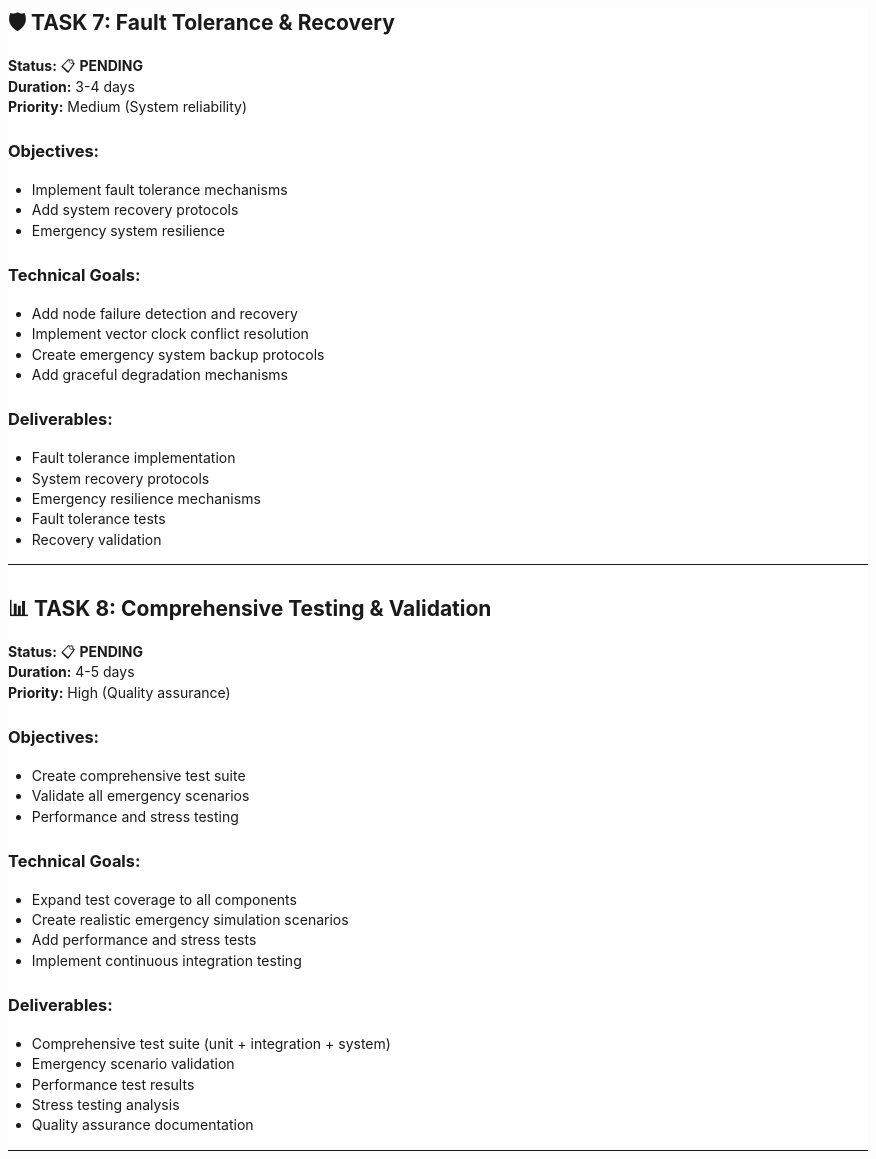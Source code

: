 
## **🛡️ TASK 7: Fault Tolerance & Recovery**
**Status:** 📋 **PENDING**  
**Duration:** 3-4 days  
**Priority:** Medium (System reliability)

### **Objectives:**
- Implement fault tolerance mechanisms
- Add system recovery protocols
- Emergency system resilience

### **Technical Goals:**
- Add node failure detection and recovery
- Implement vector clock conflict resolution
- Create emergency system backup protocols
- Add graceful degradation mechanisms

### **Deliverables:**
- Fault tolerance implementation
- System recovery protocols
- Emergency resilience mechanisms
- Fault tolerance tests
- Recovery validation

---

## **📊 TASK 8: Comprehensive Testing & Validation**
**Status:** 📋 **PENDING**  
**Duration:** 4-5 days  
**Priority:** High (Quality assurance)

### **Objectives:**
- Create comprehensive test suite
- Validate all emergency scenarios
- Performance and stress testing

### **Technical Goals:**
- Expand test coverage to all components
- Create realistic emergency simulation scenarios
- Add performance and stress tests
- Implement continuous integration testing

### **Deliverables:**
- Comprehensive test suite (unit + integration + system)
- Emergency scenario validation
- Performance test results
- Stress testing analysis
- Quality assurance documentation

---